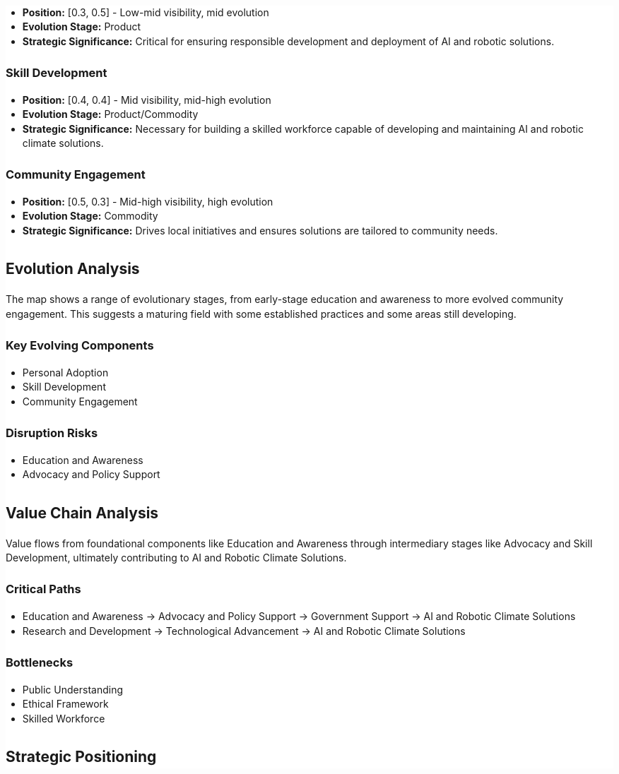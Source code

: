 - **Position:** [0.3, 0.5] - Low-mid visibility, mid evolution
- **Evolution Stage:** Product
- **Strategic Significance:** Critical for ensuring responsible development and deployment of AI and robotic solutions.

### Skill Development

- **Position:** [0.4, 0.4] - Mid visibility, mid-high evolution
- **Evolution Stage:** Product/Commodity
- **Strategic Significance:** Necessary for building a skilled workforce capable of developing and maintaining AI and robotic climate solutions.

### Community Engagement

- **Position:** [0.5, 0.3] - Mid-high visibility, high evolution
- **Evolution Stage:** Commodity
- **Strategic Significance:** Drives local initiatives and ensures solutions are tailored to community needs.

## Evolution Analysis

The map shows a range of evolutionary stages, from early-stage education and awareness to more evolved community engagement. This suggests a maturing field with some established practices and some areas still developing.

### Key Evolving Components
- Personal Adoption
- Skill Development
- Community Engagement

### Disruption Risks
- Education and Awareness
- Advocacy and Policy Support

## Value Chain Analysis

Value flows from foundational components like Education and Awareness through intermediary stages like Advocacy and Skill Development, ultimately contributing to AI and Robotic Climate Solutions.

### Critical Paths
- Education and Awareness -> Advocacy and Policy Support -> Government Support -> AI and Robotic Climate Solutions
- Research and Development -> Technological Advancement -> AI and Robotic Climate Solutions

### Bottlenecks
- Public Understanding
- Ethical Framework
- Skilled Workforce

## Strategic Positioning
